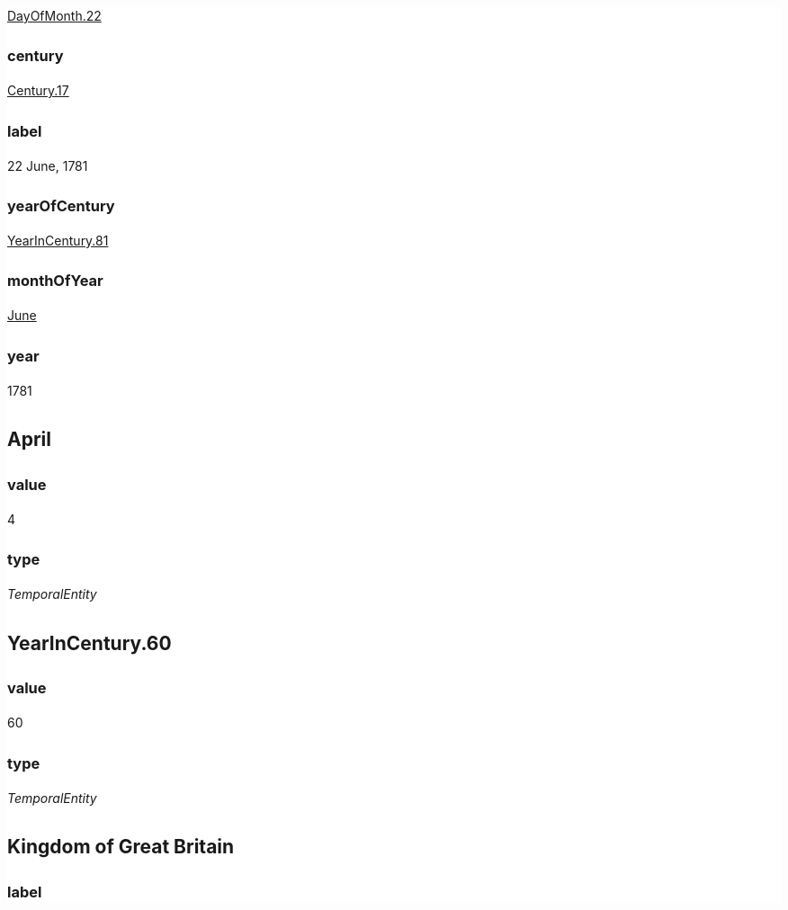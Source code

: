 
[DayOfMonth.22](#DayOfMonth.22)

### century


[Century.17](#Century.17)

### label


22 June, 1781

### yearOfCentury


[YearInCentury.81](#YearInCentury.81)

### monthOfYear


[June](#June)

### year


1781

## April

### value


4

### type


*TemporalEntity*

## YearInCentury.60

### value


60

### type


*TemporalEntity*

## Kingdom of Great Britain

### label
